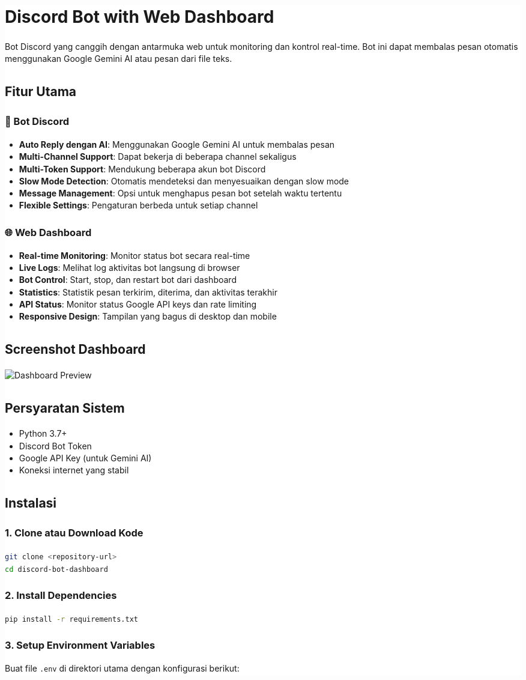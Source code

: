 # Discord Bot with Web Dashboard

Bot Discord yang canggih dengan antarmuka web untuk monitoring dan kontrol real-time. Bot ini dapat membalas pesan otomatis menggunakan Google Gemini AI atau pesan dari file teks.

## Fitur Utama

### 🤖 Bot Discord
- **Auto Reply dengan AI**: Menggunakan Google Gemini AI untuk membalas pesan
- **Multi-Channel Support**: Dapat bekerja di beberapa channel sekaligus
- **Multi-Token Support**: Mendukung beberapa akun bot Discord
- **Slow Mode Detection**: Otomatis mendeteksi dan menyesuaikan dengan slow mode
- **Message Management**: Opsi untuk menghapus pesan bot setelah waktu tertentu
- **Flexible Settings**: Pengaturan berbeda untuk setiap channel

### 🌐 Web Dashboard
- **Real-time Monitoring**: Monitor status bot secara real-time
- **Live Logs**: Melihat log aktivitas bot langsung di browser
- **Bot Control**: Start, stop, dan restart bot dari dashboard
- **Statistics**: Statistik pesan terkirim, diterima, dan aktivitas terakhir
- **API Status**: Monitor status Google API keys dan rate limiting
- **Responsive Design**: Tampilan yang bagus di desktop dan mobile

## Screenshot Dashboard

![Dashboard Preview](dashboard-preview.png)

## Persyaratan Sistem

- Python 3.7+
- Discord Bot Token
- Google API Key (untuk Gemini AI)
- Koneksi internet yang stabil

## Instalasi

### 1. Clone atau Download Kode
```bash
git clone <repository-url>
cd discord-bot-dashboard
```

### 2. Install Dependencies
```bash
pip install -r requirements.txt
```

### 3. Setup Environment Variables
Buat file `.env` di direktori utama dengan konfigurasi berikut:
